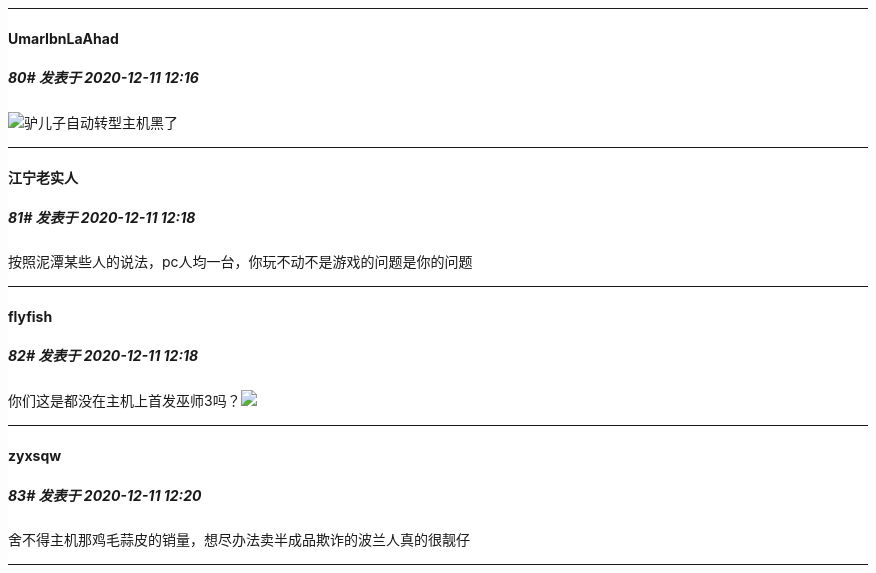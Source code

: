 



*****

####  UmarIbnLaAhad  
##### 80#       发表于 2020-12-11 12:16



<img src="https://static.saraba1st.com/image/smiley/face2017/245.png" referrerpolicy="no-referrer">驴儿子自动转型主机黑了







*****

####  江宁老实人  
##### 81#       发表于 2020-12-11 12:18




按照泥潭某些人的说法，pc人均一台，你玩不动不是游戏的问题是你的问题







*****

####  flyfish  
##### 82#       发表于 2020-12-11 12:18




你们这是都没在主机上首发巫师3吗？<img src="https://static.saraba1st.com/image/smiley/face2017/067.png" referrerpolicy="no-referrer">







*****

####  zyxsqw  
##### 83#       发表于 2020-12-11 12:20




舍不得主机那鸡毛蒜皮的销量，想尽办法卖半成品欺诈的波兰人真的很靓仔







*****
